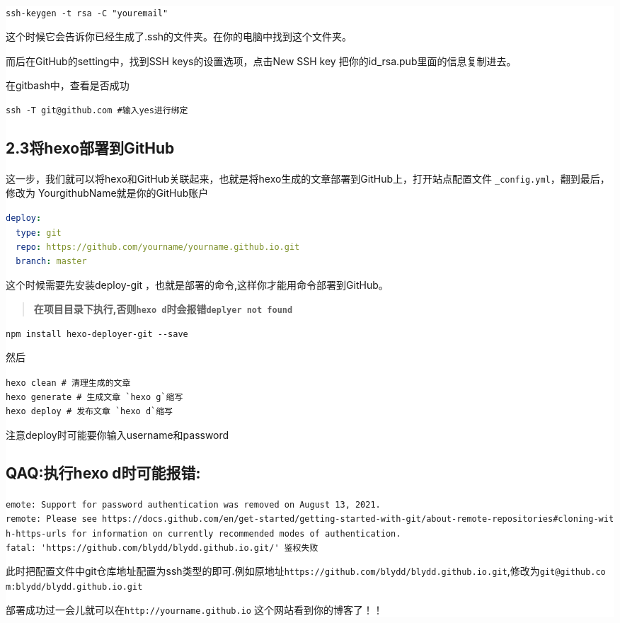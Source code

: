 ```
ssh-keygen -t rsa -C "youremail"
```

这个时候它会告诉你已经生成了.ssh的文件夹。在你的电脑中找到这个文件夹。

而后在GitHub的setting中，找到SSH keys的设置选项，点击New SSH key
把你的id_rsa.pub里面的信息复制进去。

在gitbash中，查看是否成功 

```shell
ssh -T git@github.com #输入yes进行绑定
```

## 2.3将hexo部署到GitHub

这一步，我们就可以将hexo和GitHub关联起来，也就是将hexo生成的文章部署到GitHub上，打开站点配置文件 `_config.yml`，翻到最后，修改为
YourgithubName就是你的GitHub账户 

```yaml
deploy:
  type: git
  repo: https://github.com/yourname/yourname.github.io.git
  branch: master
```

这个时候需要先安装deploy-git ，也就是部署的命令,这样你才能用命令部署到GitHub。

>  **在项目目录下执行,否则`hexo d`时会报错`deplyer not found`**

```
npm install hexo-deployer-git --save
```

然后 

```shell
hexo clean # 清理生成的文章
hexo generate # 生成文章 `hexo g`缩写
hexo deploy # 发布文章 `hexo d`缩写
```

注意deploy时可能要你输入username和password

## QAQ:执行hexo d时可能报错:

```shell
emote: Support for password authentication was removed on August 13, 2021.
remote: Please see https://docs.github.com/en/get-started/getting-started-with-git/about-remote-repositories#cloning-with-https-urls for information on currently recommended modes of authentication.
fatal: 'https://github.com/blydd/blydd.github.io.git/' 鉴权失败
```

此时把配置文件中git仓库地址配置为ssh类型的即可.例如原地址`https://github.com/blydd/blydd.github.io.git`,修改为`git@github.com:blydd/blydd.github.io.git`

部署成功过一会儿就可以在`http://yourname.github.io` 这个网站看到你的博客了！！
